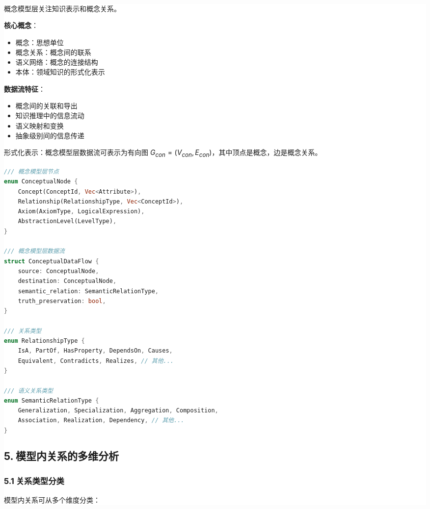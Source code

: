 概念模型层关注知识表示和概念关系。

**核心概念**：

- 概念：思想单位
- 概念关系：概念间的联系
- 语义网络：概念的连接结构
- 本体：领域知识的形式化表示

**数据流特征**：

- 概念间的关联和导出
- 知识推理中的信息流动
- 语义映射和变换
- 抽象级别间的信息传递

形式化表示：概念模型层数据流可表示为有向图 $G_{con} = (V_{con}, E_{con})$，其中顶点是概念，边是概念关系。

```rust
/// 概念模型层节点
enum ConceptualNode {
    Concept(ConceptId, Vec<Attribute>),
    Relationship(RelationshipType, Vec<ConceptId>),
    Axiom(AxiomType, LogicalExpression),
    AbstractionLevel(LevelType),
}

/// 概念模型层数据流
struct ConceptualDataFlow {
    source: ConceptualNode,
    destination: ConceptualNode,
    semantic_relation: SemanticRelationType,
    truth_preservation: bool,
}

/// 关系类型
enum RelationshipType {
    IsA, PartOf, HasProperty, DependsOn, Causes, 
    Equivalent, Contradicts, Realizes, // 其他...
}

/// 语义关系类型
enum SemanticRelationType {
    Generalization, Specialization, Aggregation, Composition,
    Association, Realization, Dependency, // 其他...
}

```

## 5. 模型内关系的多维分析

### 5.1 关系类型分类

模型内关系可从多个维度分类：
